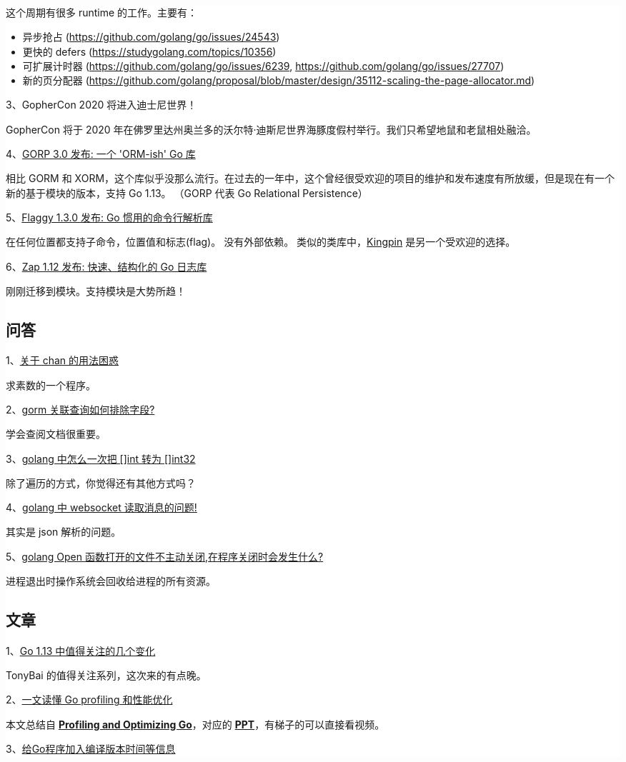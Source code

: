 这个周期有很多 runtime 的工作。主要有： 

* 异步抢占 (https://github.com/golang/go/issues/24543) 
* 更快的 defers (https://studygolang.com/topics/10356) 
* 可扩展计时器 (https://github.com/golang/go/issues/6239, https://github.com/golang/go/issues/27707) 
* 新的页分配器 (https://github.com/golang/proposal/blob/master/design/35112-scaling-the-page-allocator.md)

3、GopherCon 2020 将进入迪士尼世界！

GopherCon 将于 2020 年在佛罗里达州奥兰多的沃尔特·迪斯尼世界海豚度假村举行。我们只希望地鼠和老鼠相处融洽。

4、[GORP 3.0 发布: 一个 'ORM-ish' Go 库](https://github.com/go-gorp/gorp/releases/tag/v3.0.0)

相比 GORM 和 XORM，这个库似乎没那么流行。在过去的一年中，这个曾经很受欢迎的项目的维护和发布速度有所放缓，但是现在有一个新的基于模块的版本，支持 Go 1.13。 （GORP 代表 Go Relational Persistence）

5、[Flaggy 1.3.0 发布: Go 惯用的命令行解析库](https://github.com/integrii/flaggy)

在任何位置都支持子命令，位置值和标志(flag)。 没有外部依赖。 类似的类库中，[Kingpin](https://github.com/alecthomas/kingpin) 是另一个受欢迎的选择。

6、[Zap 1.12 发布: 快速、结构化的 Go 日志库](https://github.com/uber-go/zap)

刚刚迁移到模块。支持模块是大势所趋！

## 问答

1、[关于 chan 的用法困惑](https://studygolang.com/topics/10344)

求素数的一个程序。

2、[gorm 关联查询如何排除字段?](https://segmentfault.com/q/1010000020887156)

学会查阅文档很重要。

3、[golang 中怎么一次把 []int 转为 []int32](https://segmentfault.com/q/1010000020854848)

除了遍历的方式，你觉得还有其他方式吗？

4、[golang 中 websocket 读取消息的问题!](https://segmentfault.com/q/1010000020841936)

其实是 json 解析的问题。

5、[golang Open 函数打开的文件不主动关闭,在程序关闭时会发生什么?](https://segmentfault.com/q/1010000020836375)

进程退出时操作系统会回收给进程的所有资源。

## 文章

1、[Go 1.13 中值得关注的几个变化](https://tonybai.com/2019/10/27/some-changes-in-go-1-13/)

TonyBai 的值得关注系列，这次来的有点晚。

2、[一文读懂 Go profiling 和性能优化](https://mp.weixin.qq.com/s/nqOXcetOLQN09IFjOz4PtQ)

本文总结自 [**Profiling and Optimizing Go**](https://www.youtube.com/watch?v=N3PWzBeLX2M)，对应的 [**PPT**](https://docs.google.com/presentation/d/1n6bse0JifemG7yve0Bb0ZAC-IWhTQjCNAclblnn2ANY/present?slide=id.g39a91bbe9_0264)，有梯子的可以直接看视频。

3、[给Go程序加入编译版本时间等信息](https://mp.weixin.qq.com/s/1OpMV3Fk690NUdhRCQepIA)
